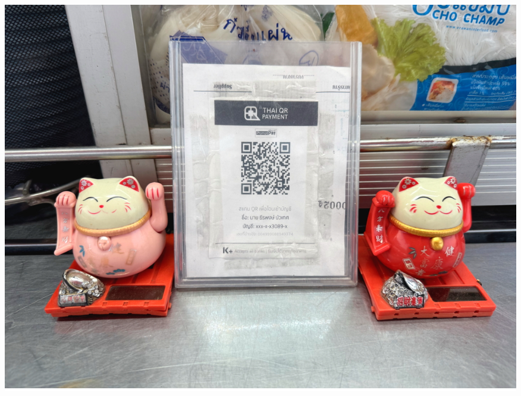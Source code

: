 <a href="20241204_030.JPG" target="_blank"><img src="20241204_030.JPG" alt="サンプル画像" width="900" /></a>
